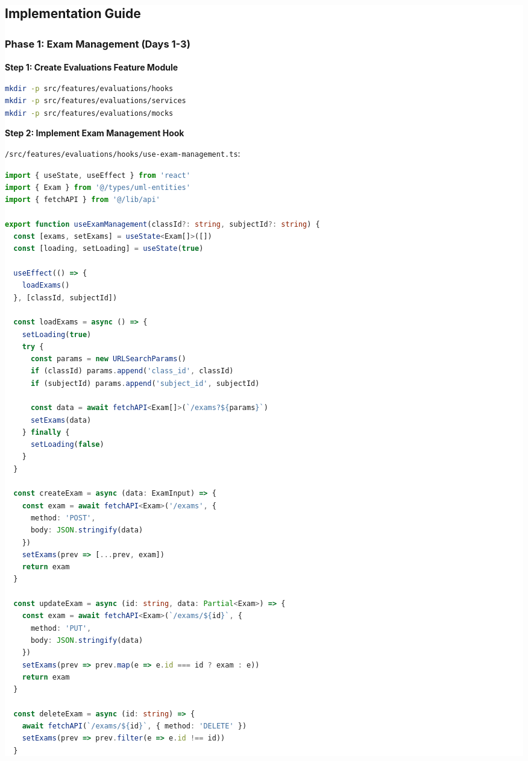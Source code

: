 
## Implementation Guide

### Phase 1: Exam Management (Days 1-3)

**Step 1: Create Evaluations Feature Module**
```bash
mkdir -p src/features/evaluations/hooks
mkdir -p src/features/evaluations/services
mkdir -p src/features/evaluations/mocks
```

**Step 2: Implement Exam Management Hook**

`/src/features/evaluations/hooks/use-exam-management.ts`:
```typescript
import { useState, useEffect } from 'react'
import { Exam } from '@/types/uml-entities'
import { fetchAPI } from '@/lib/api'

export function useExamManagement(classId?: string, subjectId?: string) {
  const [exams, setExams] = useState<Exam[]>([])
  const [loading, setLoading] = useState(true)

  useEffect(() => {
    loadExams()
  }, [classId, subjectId])

  const loadExams = async () => {
    setLoading(true)
    try {
      const params = new URLSearchParams()
      if (classId) params.append('class_id', classId)
      if (subjectId) params.append('subject_id', subjectId)

      const data = await fetchAPI<Exam[]>(`/exams?${params}`)
      setExams(data)
    } finally {
      setLoading(false)
    }
  }

  const createExam = async (data: ExamInput) => {
    const exam = await fetchAPI<Exam>('/exams', {
      method: 'POST',
      body: JSON.stringify(data)
    })
    setExams(prev => [...prev, exam])
    return exam
  }

  const updateExam = async (id: string, data: Partial<Exam>) => {
    const exam = await fetchAPI<Exam>(`/exams/${id}`, {
      method: 'PUT',
      body: JSON.stringify(data)
    })
    setExams(prev => prev.map(e => e.id === id ? exam : e))
    return exam
  }

  const deleteExam = async (id: string) => {
    await fetchAPI(`/exams/${id}`, { method: 'DELETE' })
    setExams(prev => prev.filter(e => e.id !== id))
  }

```